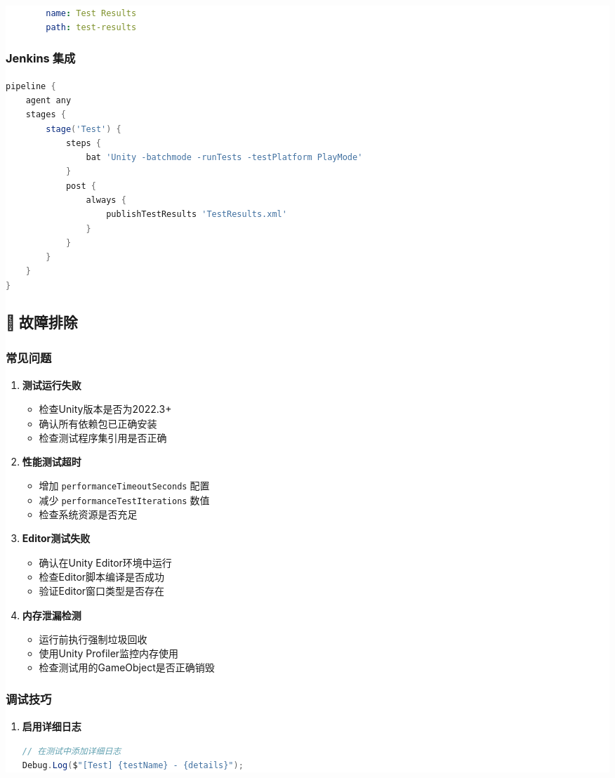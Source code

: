 ```yaml
        name: Test Results
        path: test-results
```

### Jenkins 集成
```groovy
pipeline {
    agent any
    stages {
        stage('Test') {
            steps {
                bat 'Unity -batchmode -runTests -testPlatform PlayMode'
            }
            post {
                always {
                    publishTestResults 'TestResults.xml'
                }
            }
        }
    }
}
```

## 🐛 故障排除

### 常见问题

1. **测试运行失败**
   - 检查Unity版本是否为2022.3+
   - 确认所有依赖包已正确安装
   - 检查测试程序集引用是否正确

2. **性能测试超时**
   - 增加 `performanceTimeoutSeconds` 配置
   - 减少 `performanceTestIterations` 数值
   - 检查系统资源是否充足

3. **Editor测试失败**
   - 确认在Unity Editor环境中运行
   - 检查Editor脚本编译是否成功
   - 验证Editor窗口类型是否存在

4. **内存泄漏检测**
   - 运行前执行强制垃圾回收
   - 使用Unity Profiler监控内存使用
   - 检查测试用的GameObject是否正确销毁

### 调试技巧

1. **启用详细日志**
   ```csharp
   // 在测试中添加详细日志
   Debug.Log($"[Test] {testName} - {details}");
   ```
